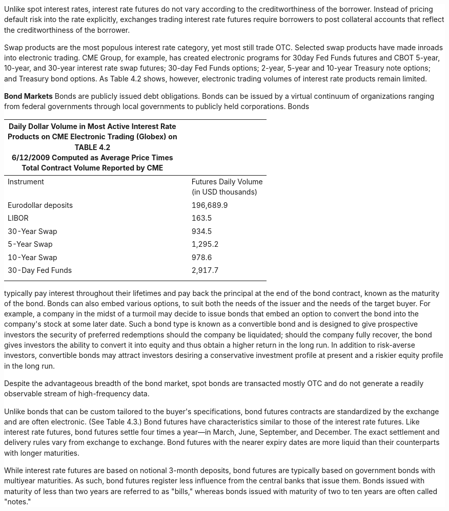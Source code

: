 Unlike spot interest rates, interest rate futures do not vary according to the creditworthiness of the borrower. Instead of pricing default risk into the rate explicitly, exchanges trading interest rate futures require borrowers to post collateral accounts that reflect the creditworthiness of the borrower.

Swap products are the most populous interest rate category, yet most still trade OTC. Selected swap products have made inroads into electronic trading. CME Group, for example, has created electronic programs for 30day Fed Funds futures and CBOT 5-year, 10-year, and 30-year interest rate swap futures; 30-day Fed Funds options; 2-year, 5-year and 10-year Treasury note options; and Treasury bond options. As Table 4.2 shows, however, electronic trading volumes of interest rate products remain limited.

**Bond Markets** Bonds are publicly issued debt obligations. Bonds can be issued by a virtual continuum of organizations ranging from federal governments through local governments to publicly held corporations. Bonds

| Daily Dollar Volume in Most Active Interest Rate<br>Products on CME Electronic Trading (Globex) on<br>TABLE 4.2<br>6/12/2009 Computed as Average Price Times<br>Total Contract Volume Reported by CME |  |                                            |
|-------------------------------------------------------------------------------------------------------------------------------------------------------------------------------------------------------|--|--------------------------------------------|
| Instrument                                                                                                                                                                                            |  | Futures Daily Volume<br>(in USD thousands) |
| Eurodollar deposits                                                                                                                                                                                   |  | 196,689.9                                  |
| LIBOR                                                                                                                                                                                                 |  | 163.5                                      |
| 30-Year Swap                                                                                                                                                                                          |  | 934.5                                      |
| 5-Year Swap                                                                                                                                                                                           |  | 1,295.2                                    |
| 10-Year Swap                                                                                                                                                                                          |  | 978.6                                      |
| 30-Day Fed Funds                                                                                                                                                                                      |  | 2,917.7                                    |
|                                                                                                                                                                                                       |  |                                            |

typically pay interest throughout their lifetimes and pay back the principal at the end of the bond contract, known as the maturity of the bond. Bonds can also embed various options, to suit both the needs of the issuer and the needs of the target buyer. For example, a company in the midst of a turmoil may decide to issue bonds that embed an option to convert the bond into the company's stock at some later date. Such a bond type is known as a convertible bond and is designed to give prospective investors the security of preferred redemptions should the company be liquidated; should the company fully recover, the bond gives investors the ability to convert it into equity and thus obtain a higher return in the long run. In addition to risk-averse investors, convertible bonds may attract investors desiring a conservative investment profile at present and a riskier equity profile in the long run.

Despite the advantageous breadth of the bond market, spot bonds are transacted mostly OTC and do not generate a readily observable stream of high-frequency data.

Unlike bonds that can be custom tailored to the buyer's specifications, bond futures contracts are standardized by the exchange and are often electronic. (See Table 4.3.) Bond futures have characteristics similar to those of the interest rate futures. Like interest rate futures, bond futures settle four times a year—in March, June, September, and December. The exact settlement and delivery rules vary from exchange to exchange. Bond futures with the nearer expiry dates are more liquid than their counterparts with longer maturities.

While interest rate futures are based on notional 3-month deposits, bond futures are typically based on government bonds with multiyear maturities. As such, bond futures register less influence from the central banks that issue them. Bonds issued with maturity of less than two years are referred to as "bills," whereas bonds issued with maturity of two to ten years are often called "notes."
